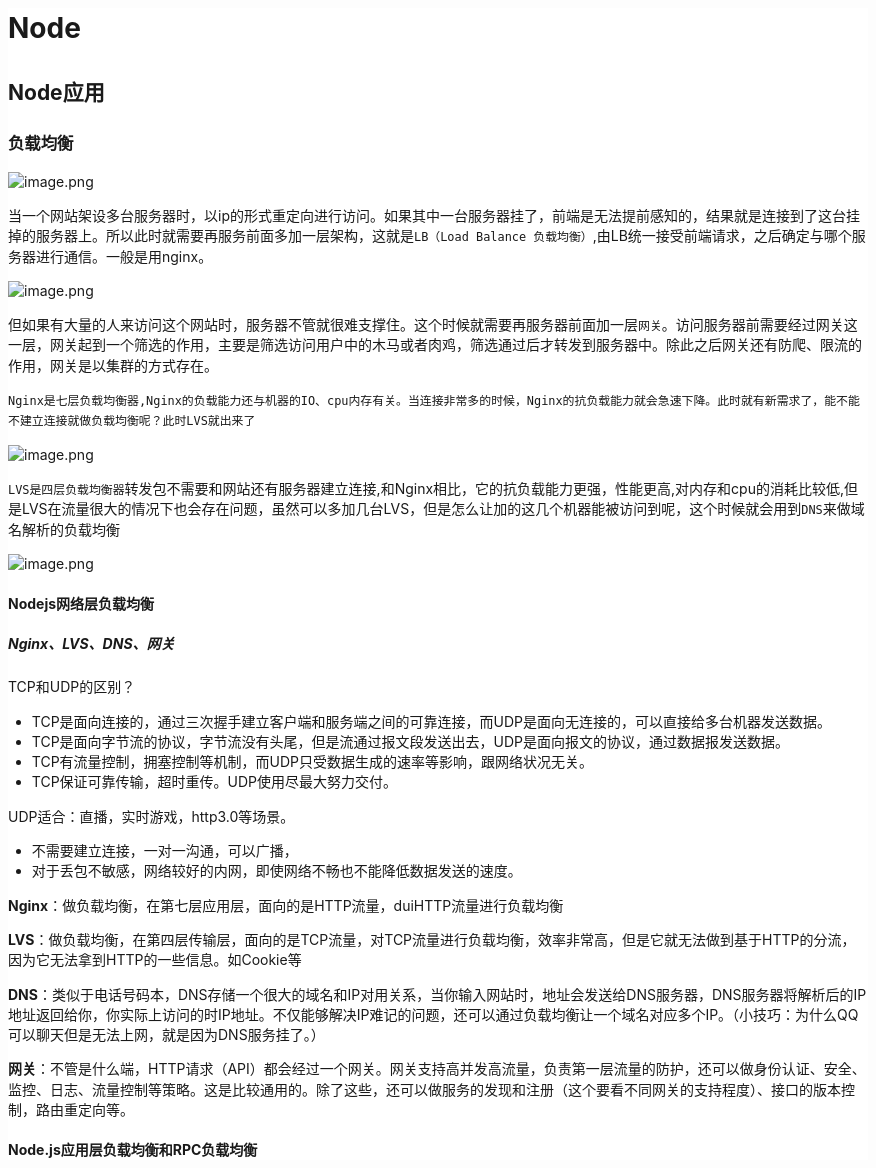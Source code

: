 # Node

## Node应用

### 负载均衡

![image.png](https://p1-juejin.byteimg.com/tos-cn-i-k3u1fbpfcp/ea718146687f4f56afab7fda01a35847~tplv-k3u1fbpfcp-watermark.image?)

当一个网站架设多台服务器时，以ip的形式重定向进行访问。如果其中一台服务器挂了，前端是无法提前感知的，结果就是连接到了这台挂掉的服务器上。所以此时就需要再服务前面多加一层架构，这就是``LB（Load Balance 负载均衡）``,由LB统一接受前端请求，之后确定与哪个服务器进行通信。一般是用nginx。

![image.png](https://p9-juejin.byteimg.com/tos-cn-i-k3u1fbpfcp/4541f68fcb6044dabc8b256ad884d72a~tplv-k3u1fbpfcp-watermark.image?)

但如果有大量的人来访问这个网站时，服务器不管就很难支撑住。这个时候就需要再服务器前面加一层``网关``。访问服务器前需要经过网关这一层，网关起到一个筛选的作用，主要是筛选访问用户中的木马或者肉鸡，筛选通过后才转发到服务器中。除此之后网关还有防爬、限流的作用，网关是以集群的方式存在。

``Nginx是七层负载均衡器,Nginx的负载能力还与机器的IO、cpu内存有关。当连接非常多的时候，Nginx的抗负载能力就会急速下降。此时就有新需求了，能不能不建立连接就做负载均衡呢？此时LVS就出来了``

![image.png](https://p1-juejin.byteimg.com/tos-cn-i-k3u1fbpfcp/f5d095edd3024ed09abccc079a842a4b~tplv-k3u1fbpfcp-watermark.image?)

``LVS是四层负载均衡器``转发包不需要和网站还有服务器建立连接,和Nginx相比，它的抗负载能力更强，性能更高,对内存和cpu的消耗比较低,但是LVS在流量很大的情况下也会存在问题，虽然可以多加几台LVS，但是怎么让加的这几个机器能被访问到呢，这个时候就会用到``DNS``来做域名解析的负载均衡

![image.png](https://p1-juejin.byteimg.com/tos-cn-i-k3u1fbpfcp/ce035c417d6241b58519b5f7cc126eba~tplv-k3u1fbpfcp-watermark.image?)

#### Nodejs网络层负载均衡

##### Nginx、LVS、DNS、网关

TCP和UDP的区别？

- TCP是面向连接的，通过三次握手建立客户端和服务端之间的可靠连接，而UDP是面向无连接的，可以直接给多台机器发送数据。
- TCP是面向字节流的协议，字节流没有头尾，但是流通过报文段发送出去，UDP是面向报文的协议，通过数据报发送数据。
- TCP有流量控制，拥塞控制等机制，而UDP只受数据生成的速率等影响，跟网络状况无关。
- TCP保证可靠传输，超时重传。UDP使用尽最大努力交付。

UDP适合：直播，实时游戏，http3.0等场景。

- 不需要建立连接，一对一沟通，可以广播，
- 对于丢包不敏感，网络较好的内网，即使网络不畅也不能降低数据发送的速度。

**Nginx**：做负载均衡，在第七层应用层，面向的是HTTP流量，duiHTTP流量进行负载均衡

**LVS**：做负载均衡，在第四层传输层，面向的是TCP流量，对TCP流量进行负载均衡，效率非常高，但是它就无法做到基于HTTP的分流，因为它无法拿到HTTP的一些信息。如Cookie等 

**DNS**：类似于电话号码本，DNS存储一个很大的域名和IP对用关系，当你输入网站时，地址会发送给DNS服务器，DNS服务器将解析后的IP地址返回给你，你实际上访问的时IP地址。不仅能够解决IP难记的问题，还可以通过负载均衡让一个域名对应多个IP。（小技巧：为什么QQ可以聊天但是无法上网，就是因为DNS服务挂了。）

**网关**：不管是什么端，HTTP请求（API）都会经过一个网关。网关支持高并发高流量，负责第一层流量的防护，还可以做身份认证、安全、监控、日志、流量控制等策略。这是比较通用的。除了这些，还可以做服务的发现和注册（这个要看不同网关的支持程度）、接口的版本控制，路由重定向等。

#### Node.js应用层负载均衡和RPC负载均衡
